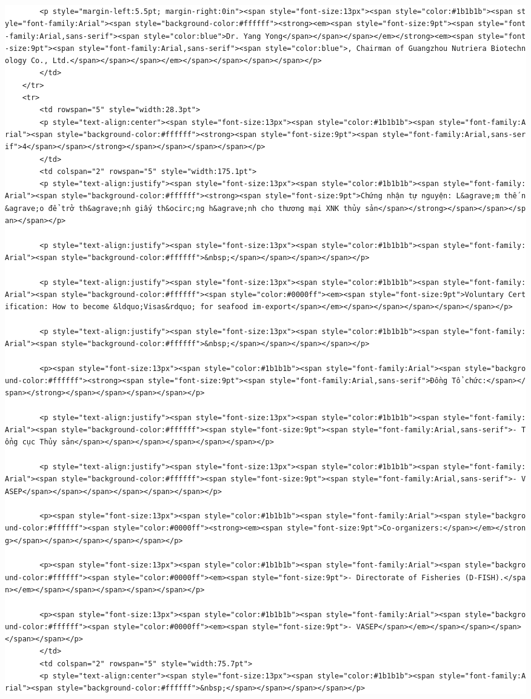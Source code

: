 			<p style="margin-left:5.5pt; margin-right:0in"><span style="font-size:13px"><span style="color:#1b1b1b"><span style="font-family:Arial"><span style="background-color:#ffffff"><strong><em><span style="font-size:9pt"><span style="font-family:Arial,sans-serif"><span style="color:blue">Dr. Yang Yong</span></span></span></em></strong><em><span style="font-size:9pt"><span style="font-family:Arial,sans-serif"><span style="color:blue">, Chairman of Guangzhou Nutriera Biotechnology Co., Ltd.</span></span></span></em></span></span></span></span></p>
			</td>
		</tr>
		<tr>
			<td rowspan="5" style="width:28.3pt">
			<p style="text-align:center"><span style="font-size:13px"><span style="color:#1b1b1b"><span style="font-family:Arial"><span style="background-color:#ffffff"><strong><span style="font-size:9pt"><span style="font-family:Arial,sans-serif">4</span></span></strong></span></span></span></span></p>
			</td>
			<td colspan="2" rowspan="5" style="width:175.1pt">
			<p style="text-align:justify"><span style="font-size:13px"><span style="color:#1b1b1b"><span style="font-family:Arial"><span style="background-color:#ffffff"><strong><span style="font-size:9pt">Chứng nhận tự nguyện: L&agrave;m thế n&agrave;o để trở th&agrave;nh giấy th&ocirc;ng h&agrave;nh cho thương mại XNK thủy sản</span></strong></span></span></span></span></p>

			<p style="text-align:justify"><span style="font-size:13px"><span style="color:#1b1b1b"><span style="font-family:Arial"><span style="background-color:#ffffff">&nbsp;</span></span></span></span></p>

			<p style="text-align:justify"><span style="font-size:13px"><span style="color:#1b1b1b"><span style="font-family:Arial"><span style="background-color:#ffffff"><span style="color:#0000ff"><em><span style="font-size:9pt">Voluntary Certification: How to become &ldquo;Visas&rdquo; for seafood im-export</span></em></span></span></span></span></span></p>

			<p style="text-align:justify"><span style="font-size:13px"><span style="color:#1b1b1b"><span style="font-family:Arial"><span style="background-color:#ffffff">&nbsp;</span></span></span></span></p>

			<p><span style="font-size:13px"><span style="color:#1b1b1b"><span style="font-family:Arial"><span style="background-color:#ffffff"><strong><span style="font-size:9pt"><span style="font-family:Arial,sans-serif">Đồng Tổ chức:</span></span></strong></span></span></span></span></p>

			<p style="text-align:justify"><span style="font-size:13px"><span style="color:#1b1b1b"><span style="font-family:Arial"><span style="background-color:#ffffff"><span style="font-size:9pt"><span style="font-family:Arial,sans-serif">- Tổng cục Thủy sản</span></span></span></span></span></span></p>

			<p style="text-align:justify"><span style="font-size:13px"><span style="color:#1b1b1b"><span style="font-family:Arial"><span style="background-color:#ffffff"><span style="font-size:9pt"><span style="font-family:Arial,sans-serif">- VASEP</span></span></span></span></span></span></p>

			<p><span style="font-size:13px"><span style="color:#1b1b1b"><span style="font-family:Arial"><span style="background-color:#ffffff"><span style="color:#0000ff"><strong><em><span style="font-size:9pt">Co-organizers:</span></em></strong></span></span></span></span></span></p>

			<p><span style="font-size:13px"><span style="color:#1b1b1b"><span style="font-family:Arial"><span style="background-color:#ffffff"><span style="color:#0000ff"><em><span style="font-size:9pt">- Directorate of Fisheries (D-FISH).</span></em></span></span></span></span></span></p>

			<p><span style="font-size:13px"><span style="color:#1b1b1b"><span style="font-family:Arial"><span style="background-color:#ffffff"><span style="color:#0000ff"><em><span style="font-size:9pt">- VASEP</span></em></span></span></span></span></span></p>
			</td>
			<td colspan="2" rowspan="5" style="width:75.7pt">
			<p style="text-align:center"><span style="font-size:13px"><span style="color:#1b1b1b"><span style="font-family:Arial"><span style="background-color:#ffffff">&nbsp;</span></span></span></span></p>
